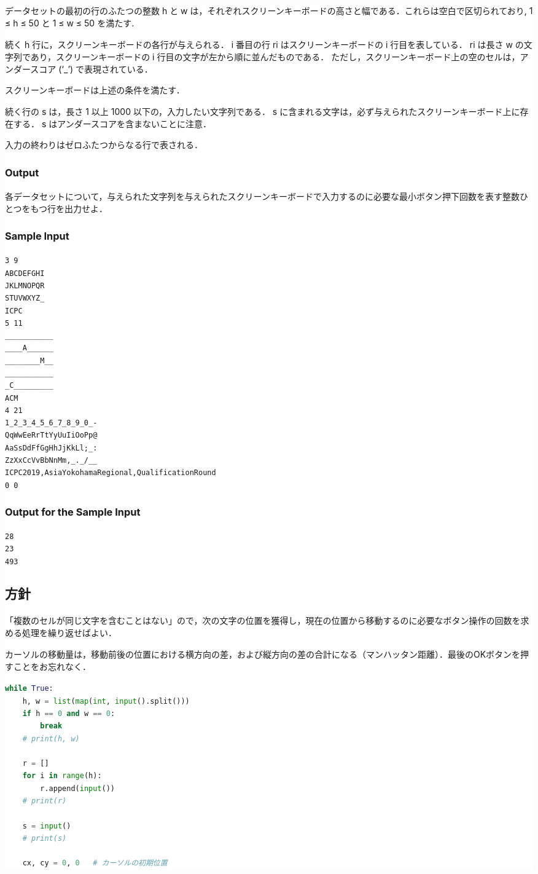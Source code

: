 データセットの最初の行のふたつの整数 h と w は，それぞれスクリーンキーボードの高さと幅である．これらは空白で区切られており, 1 ≤ h ≤ 50 と 1 ≤ w ≤ 50 を満たす.

続く h 行に，スクリーンキーボードの各行が与えられる． i 番目の行 ri はスクリーンキーボードの i 行目を表している． ri は長さ w の文字列であり，スクリーンキーボードの i 行目の文字が左から順に並んだものである． ただし，スクリーンキーボード上の空のセルは，アンダースコア (‘_’) で表現されている．

スクリーンキーボードは上述の条件を満たす．

続く行の s は，長さ 1 以上 1000 以下の，入力したい文字列である． s に含まれる文字は，必ず与えられたスクリーンキーボード上に存在する． s はアンダースコアを含まないことに注意．

入力の終わりはゼロふたつからなる行で表される．

### Output
各データセットについて，与えられた文字列を与えられたスクリーンキーボードで入力するのに必要な最小ボタン押下回数を表す整数ひとつをもつ行を出力せよ．

### Sample Input
```
3 9  
ABCDEFGHI  
JKLMNOPQR  
STUVWXYZ_  
ICPC  
5 11  
___________  
____A______  
________M__  
___________  
_C_________  
ACM  
4 21  
1_2_3_4_5_6_7_8_9_0_-  
QqWwEeRrTtYyUuIiOoPp@  
AaSsDdFfGgHhJjKkLl;_:  
ZzXxCcVvBbNnMm,_._/__  
ICPC2019,AsiaYokohamaRegional,QualificationRound  
0 0  
```

### Output for the Sample Input
```
28  
23  
493  
```

## 方針  
「複数のセルが同じ文字を含むことはない」ので，次の文字の位置を獲得し，現在の位置から移動するのに必要なボタン操作の回数を求める処理を繰り返せばよい．

カーソルの移動量は，移動前後の位置における横方向の差，および縦方向の差の合計になる（マンハッタン距離）．最後のOKボタンを押すことをお忘れなく．


```python
while True:
    h, w = list(map(int, input().split()))
    if h == 0 and w == 0:
        break
    # print(h, w)

    r = []
    for i in range(h):
        r.append(input())
    # print(r)

    s = input()
    # print(s)

    cx, cy = 0, 0   # カーソルの初期位置
```